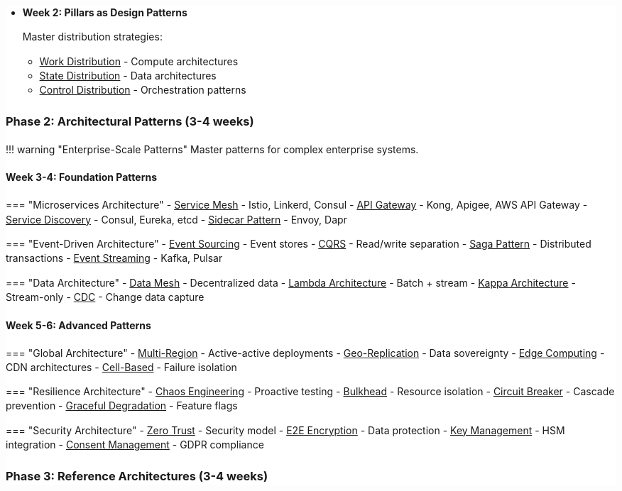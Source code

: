 - **Week 2: Pillars as Design Patterns**
  
  Master distribution strategies:
  
  - [Work Distribution](/part2-pillars/work/) - Compute architectures
  - [State Distribution](/part2-pillars/state/) - Data architectures
  - [Control Distribution](/part2-pillars/control/) - Orchestration patterns

</div>

### Phase 2: Architectural Patterns (3-4 weeks)

!!! warning "Enterprise-Scale Patterns"
    Master patterns for complex enterprise systems.

#### Week 3-4: Foundation Patterns

=== "Microservices Architecture"
    - [Service Mesh](/patterns/service-mesh/) - Istio, Linkerd, Consul
    - [API Gateway](/patterns/api-gateway/) - Kong, Apigee, AWS API Gateway
    - [Service Discovery](/patterns/service-discovery/) - Consul, Eureka, etcd
    - [Sidecar Pattern](/patterns/sidecar/) - Envoy, Dapr

=== "Event-Driven Architecture"
    - [Event Sourcing](/patterns/event-sourcing/) - Event stores
    - [CQRS](/patterns/cqrs/) - Read/write separation
    - [Saga Pattern](/patterns/saga/) - Distributed transactions
    - [Event Streaming](/patterns/event-streaming/) - Kafka, Pulsar

=== "Data Architecture"
    - [Data Mesh](/patterns/data-mesh/) - Decentralized data
    - [Lambda Architecture](/patterns/lambda-architecture/) - Batch + stream
    - [Kappa Architecture](/patterns/kappa-architecture/) - Stream-only
    - [CDC](/patterns/cdc/) - Change data capture

#### Week 5-6: Advanced Patterns

=== "Global Architecture"
    - [Multi-Region](/patterns/multi-region/) - Active-active deployments
    - [Geo-Replication](/patterns/geo-replication/) - Data sovereignty
    - [Edge Computing](/patterns/edge-computing/) - CDN architectures
    - [Cell-Based](/patterns/cell-based/) - Failure isolation

=== "Resilience Architecture"
    - [Chaos Engineering](/patterns/chaos-engineering/) - Proactive testing
    - [Bulkhead](/patterns/bulkhead/) - Resource isolation
    - [Circuit Breaker](/patterns/circuit-breaker/) - Cascade prevention
    - [Graceful Degradation](/patterns/graceful-degradation/) - Feature flags

=== "Security Architecture"
    - [Zero Trust](/patterns/zero-trust/) - Security model
    - [E2E Encryption](/patterns/e2e-encryption/) - Data protection
    - [Key Management](/patterns/key-management/) - HSM integration
    - [Consent Management](/patterns/consent-management/) - GDPR compliance

### Phase 3: Reference Architectures (3-4 weeks)

